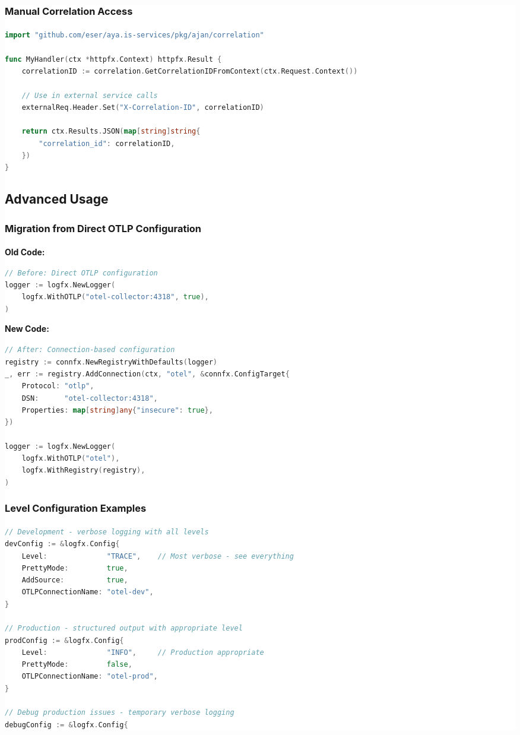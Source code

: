 ### Manual Correlation Access

```go
import "github.com/eser/aya.is-services/pkg/ajan/correlation"

func MyHandler(ctx *httpfx.Context) httpfx.Result {
    correlationID := correlation.GetCorrelationIDFromContext(ctx.Request.Context())

    // Use in external service calls
    externalReq.Header.Set("X-Correlation-ID", correlationID)

    return ctx.Results.JSON(map[string]string{
        "correlation_id": correlationID,
    })
}
```

## Advanced Usage

### Migration from Direct OTLP Configuration

**Old Code:**
```go
// Before: Direct OTLP configuration
logger := logfx.NewLogger(
    logfx.WithOTLP("otel-collector:4318", true),
)
```

**New Code:**
```go
// After: Connection-based configuration
registry := connfx.NewRegistryWithDefaults(logger)
_, err := registry.AddConnection(ctx, "otel", &connfx.ConfigTarget{
    Protocol: "otlp",
    DSN:      "otel-collector:4318",
    Properties: map[string]any{"insecure": true},
})

logger := logfx.NewLogger(
    logfx.WithOTLP("otel"),
    logfx.WithRegistry(registry),
)
```

### Level Configuration Examples

```go
// Development - verbose logging with all levels
devConfig := &logfx.Config{
    Level:              "TRACE",    // Most verbose - see everything
    PrettyMode:         true,
    AddSource:          true,
    OTLPConnectionName: "otel-dev",
}

// Production - structured output with appropriate level
prodConfig := &logfx.Config{
    Level:              "INFO",     // Production appropriate
    PrettyMode:         false,
    OTLPConnectionName: "otel-prod",
}

// Debug production issues - temporary verbose logging
debugConfig := &logfx.Config{
```